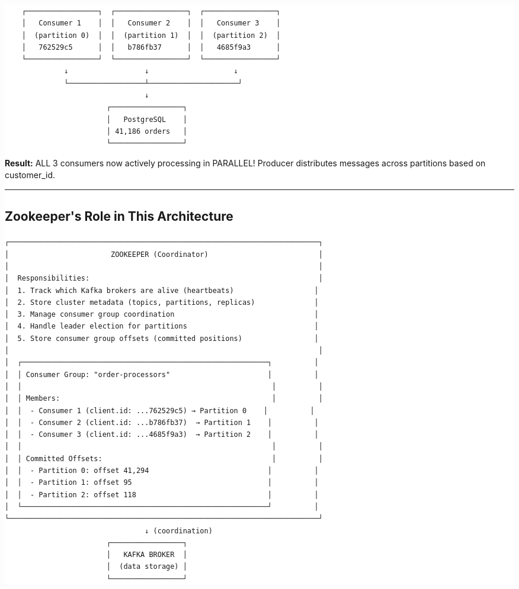 ```
    ┌─────────────────┐  ┌─────────────────┐  ┌─────────────────┐
    │   Consumer 1    │  │   Consumer 2    │  │   Consumer 3    │
    │  (partition 0)  │  │  (partition 1)  │  │  (partition 2)  │
    │   762529c5      │  │   b786fb37      │  │   4685f9a3      │
    └─────────────────┘  └─────────────────┘  └─────────────────┘
              ↓                  ↓                    ↓
              └──────────────────┴─────────────────────┘
                                 ↓
                        ┌─────────────────┐
                        │   PostgreSQL    │
                        │ 41,186 orders   │
                        └─────────────────┘
```

**Result:** ALL 3 consumers now actively processing in PARALLEL! Producer distributes messages across partitions based on customer_id.

---

## Zookeeper's Role in This Architecture

```
┌─────────────────────────────────────────────────────────────────────────┐
│                        ZOOKEEPER (Coordinator)                          │
│                                                                         │
│  Responsibilities:                                                      │
│  1. Track which Kafka brokers are alive (heartbeats)                   │
│  2. Store cluster metadata (topics, partitions, replicas)              │
│  3. Manage consumer group coordination                                 │
│  4. Handle leader election for partitions                              │
│  5. Store consumer group offsets (committed positions)                 │
│                                                                         │
│  ┌──────────────────────────────────────────────────────────┐          │
│  │ Consumer Group: "order-processors"                       │          │
│  │                                                           │          │
│  │ Members:                                                  │          │
│  │  - Consumer 1 (client.id: ...762529c5) → Partition 0    │          │
│  │  - Consumer 2 (client.id: ...b786fb37)  → Partition 1    │          │
│  │  - Consumer 3 (client.id: ...4685f9a3)  → Partition 2    │          │
│  │                                                           │          │
│  │ Committed Offsets:                                        │          │
│  │  - Partition 0: offset 41,294                            │          │
│  │  - Partition 1: offset 95                                │          │
│  │  - Partition 2: offset 118                               │          │
│  └──────────────────────────────────────────────────────────┘          │
└─────────────────────────────────────────────────────────────────────────┘
                                 ↓ (coordination)
                        ┌─────────────────┐
                        │   KAFKA BROKER  │
                        │  (data storage) │
                        └─────────────────┘
```
